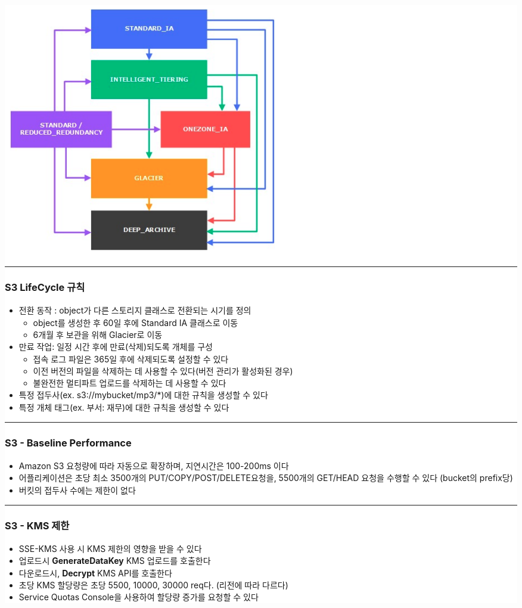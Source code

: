 ![](./images/11_05.png)

---

### S3 LifeCycle 규칙

- 전환 동작 : object가 다른 스토리지 클래스로 전환되는 시기를 정의
  - object를 생성한 후 60일 후에 Standard IA 클래스로 이동
  - 6개월 후 보관을 위해 Glacier로 이동
- 만료 작업: 일정 시간 후에 만료(삭제)되도록 개체를 구성
  - 접속 로그 파일은 365일 후에 삭제되도록 설정할 수 있다
  - 이전 버전의 파일을 삭제하는 데 사용할 수 있다(버전 관리가 활성화된 경우)
  - 불완전한 멀티파트 업로드를 삭제하는 데 사용할 수 있다
- 특정 접두사(ex. s3://mybucket/mp3/*)에 대한 규칙을 생성할 수 있다
- 특정 개체 태그(ex. 부서: 재무)에 대한 규칙을 생성할 수 있다

---

### S3 - Baseline Performance

- Amazon S3 요청량에 따라 자동으로 확장하며, 지연시간은 100-200ms 이다
- 어플리케이션은 초당 최소 3500개의 PUT/COPY/POST/DELETE요청을, 5500개의 GET/HEAD 요청을 수행할 수 있다 (bucket의 prefix당)
- 버킷의 접두사 수에는 제한이 없다

---

### S3 - KMS 제한

- SSE-KMS 사용 시 KMS 제한의 영향을 받을 수 있다
- 업로드시 **GenerateDataKey** KMS 업로드를 호출한다
- 다운로드시, **Decrypt** KMS API를 호출한다
- 초당 KMS 할당량은 초당 5500, 10000, 30000 req다. (리전에 따라 다르다) 
- Service Quotas Console을 사용하여 할당량 증가를 요청할 수 있다
